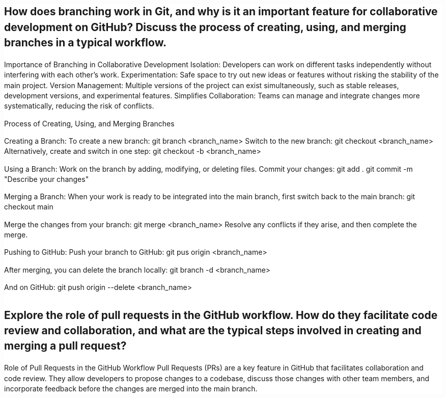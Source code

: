 ## How does branching work in Git, and why is it an important feature for collaborative development on GitHub? Discuss the process of creating, using, and merging branches in a typical workflow.

Importance of Branching in Collaborative Development
Isolation: Developers can work on different tasks independently without interfering with each other’s work.
Experimentation: Safe space to try out new ideas or features without risking the stability of the main project.
Version Management: Multiple versions of the project can exist simultaneously, such as stable releases, development versions, and experimental features.
Simplifies Collaboration: Teams can manage and integrate changes more systematically, reducing the risk of conflicts.

Process of Creating, Using, and Merging Branches

Creating a Branch:
To create a new branch: git branch <branch_name>
Switch to the new branch: git checkout <branch_name>
Alternatively, create and switch in one step: git checkout -b <branch_name>

Using a Branch:
Work on the branch by adding, modifying, or deleting files.
Commit your changes:
git add .
git commit -m "Describe your changes"

Merging a Branch:
When your work is ready to be integrated into the main branch, first switch back to the main branch:
git checkout main

Merge the changes from your branch:
git merge <branch_name>
Resolve any conflicts if they arise, and then complete the merge.

Pushing to GitHub:
Push your branch to GitHub:
git pus origin <branch_name>

After merging, you can delete the branch locally:
git branch -d <branch_name>

And on GitHub:
git push origin --delete <branch_name>

## Explore the role of pull requests in the GitHub workflow. How do they facilitate code review and collaboration, and what are the typical steps involved in creating and merging a pull request?

Role of Pull Requests in the GitHub Workflow
Pull Requests (PRs) are a key feature in GitHub that facilitates collaboration and code review. They allow developers to propose changes to a codebase, discuss those changes with other team members, and incorporate feedback before the changes are merged into the main branch.
